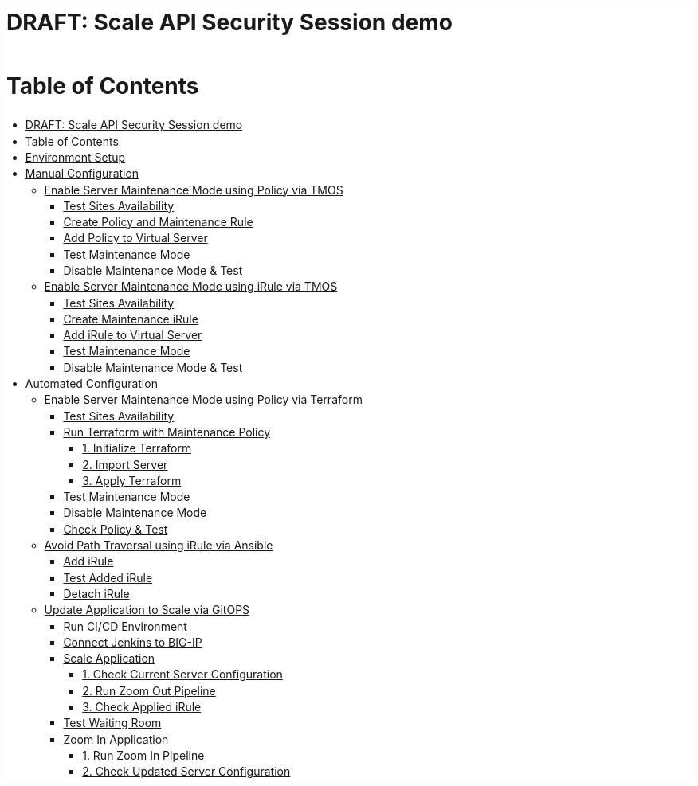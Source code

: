 # DRAFT: Scale API Security Session demo

# Table of Contents

- [DRAFT: Scale API Security Session demo](#draft-scale-api-security-session-demo)
- [Table of Contents](#table-of-contents)
- [Environment Setup](#environment-setup)
- [Manual Configuration](#manual-configuration)
  - [Enable Server Maintenance Mode using Policy via TMOS](#enable-server-maintenance-mode-using-policy-via-tmos)
    - [Test Sites Availability](#test-sites-availability)
    - [Create Policy and Maintenance Rule](#create-policy-and-maintenance-rule)
    - [Add Policy to Virtual Server](#add-policy-to-virtual-server)
    - [Test Maintenance Mode](#test-maintenance-mode)
    - [Disable Maintenance Mode \& Test](#disable-maintenance-mode--test)
  - [Enable Server Maintenance Mode using iRule via TMOS](#enable-server-maintenance-mode-using-irule-via-tmos)
    - [Test Sites Availability](#test-sites-availability-1)
    - [Create Maintenance iRule](#create-maintenance-irule)
    - [Add iRule to Virtual Server](#add-irule-to-virtual-server)
    - [Test Maintenance Mode](#test-maintenance-mode-1)
    - [Disable Maintenance Mode \& Test](#disable-maintenance-mode--test-1)
- [Automated Configuration](#automated-configuration)
  - [Enable Server Maintenance Mode using Policy via Terraform](#enable-server-maintenance-mode-using-policy-via-terraform)
    - [Test Sites Availability](#test-sites-availability-2)
    - [Run Terraform with Maintenance Policy](#run-terraform-with-maintenance-policy)
      - [1. Initialize Terraform](#1-initialize-terraform)
      - [2. Import Server](#2-import-server)
      - [3. Apply Terraform](#3-apply-terraform)
    - [Test Maintenance Mode](#test-maintenance-mode-2)
    - [Disable Maintenance Mode](#disable-maintenance-mode)
    - [Check Policy \& Test](#check-policy--test)
  - [Avoid Path Traversal using iRule via Ansible](#avoid-path-traversal-using-irule-via-ansible)
    - [Add iRule](#add-irule)
    - [Test Added iRule](#test-added-irule)
    - [Detach iRule](#detach-irule)
  - [Update Application to Scale via GitOPS](#update-application-to-scale-via-gitops)
    - [Run CI/CD Environment](#run-cicd-environment)
    - [Connect Jenkins to BIG-IP](#connect-jenkins-to-big-ip)
    - [Scale Application](#scale-application)
      - [1. Check Current Server Configuration](#1-check-current-server-configuration)
      - [2. Run Zoom Out Pipeline](#2-run-zoom-out-pipeline)
      - [3. Check Applied iRule](#3-check-applied-irule)
    - [Test Waiting Room](#test-waiting-room)
    - [Zoom In Application](#zoom-in-application)
      - [1. Run Zoom In Pipeline](#1-run-zoom-in-pipeline)
      - [2. Check Updated Server Configuration](#2-check-updated-server-configuration)
